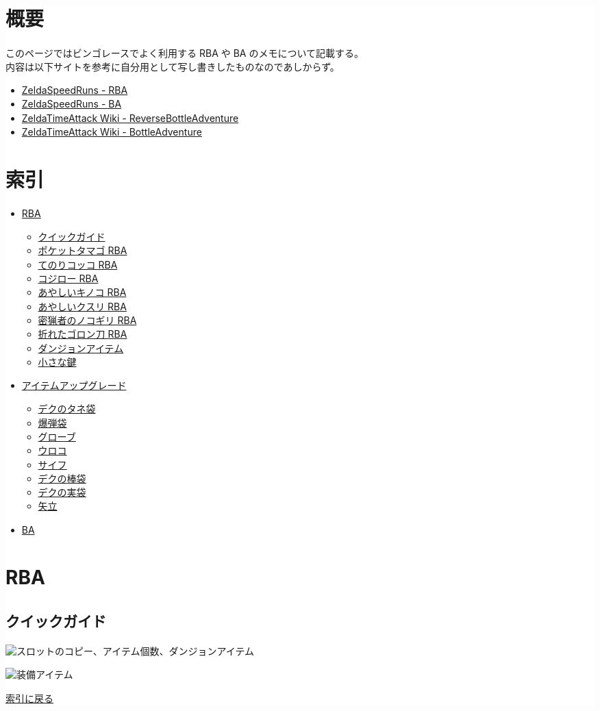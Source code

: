 # 概要

このページではビンゴレースでよく利用する RBA や BA のメモについて記載する。  
内容は以下サイトを参考に自分用として写し書きしたものなのであしからず。

- [ZeldaSpeedRuns - RBA](https://www.zeldaspeedruns.com/oot/ba/reverse-bottle-adventure?translation=ja)
- [ZeldaSpeedRuns - BA](https://www.zeldaspeedruns.com/oot/ba/bottle-adventure?translation=ja)
- [ZeldaTimeAttack Wiki - ReverseBottleAdventure](https://wikiwiki.jp/lozrta/ReverseBottleAdventure)
- [ZeldaTimeAttack Wiki - BottleAdventure](https://wikiwiki.jp/lozrta/BottleAdventure)

# 索引

- [RBA](./README.md#rba)

  - [クイックガイド](./README.md#クイックガイド)
  - [ポケットタマゴ RBA](./README.md#ポケットタマゴ-rba)
  - [てのりコッコ RBA](./README.md#てのりコッコ-rba)
  - [コジロー RBA](./README.md#コジロー-rba)
  - [あやしいキノコ RBA](./README.md#あやしいキノコ-rba)
  - [あやしいクスリ RBA](./README.md#あやしいクスリ-rba)
  - [密猟者のノコギリ RBA](./README.md#密猟者のノコギリ-rba)
  - [折れたゴロン刀 RBA](./README.md#折れたゴロン刀-rba)
  - [ダンジョンアイテム](./README.md#ダンジョンアイテム)
  - [小さな鍵](./README.md#小さな鍵)

- [アイテムアップグレード](./README.md#アイテムアップグレード)

  - [デクのタネ袋](./README.md#デクのタネ袋)
  - [爆弾袋](./README.md#爆弾袋)
  - [グローブ](./README.md#グローブ)
  - [ウロコ](./README.md#ウロコ)
  - [サイフ](./README.md#サイフ)
  - [デクの棒袋](./README.md#デクの棒袋)
  - [デクの実袋](./README.md#デクの実袋)
  - [矢立](./README.md#矢立)

- [BA](./README.md#ba)

# RBA

## クイックガイド

![スロットのコピー、アイテム個数、ダンジョンアイテム](http://s3.amazonaws.com/zeldaspeedruns/app/public/system/images/781/original/rba2.png?1406087262)

![装備アイテム](http://s3.amazonaws.com/zeldaspeedruns/app/public/system/images/771/original/rba1-1%20-%20Copy.png?1406087227)

[索引に戻る](./README.md#索引)
